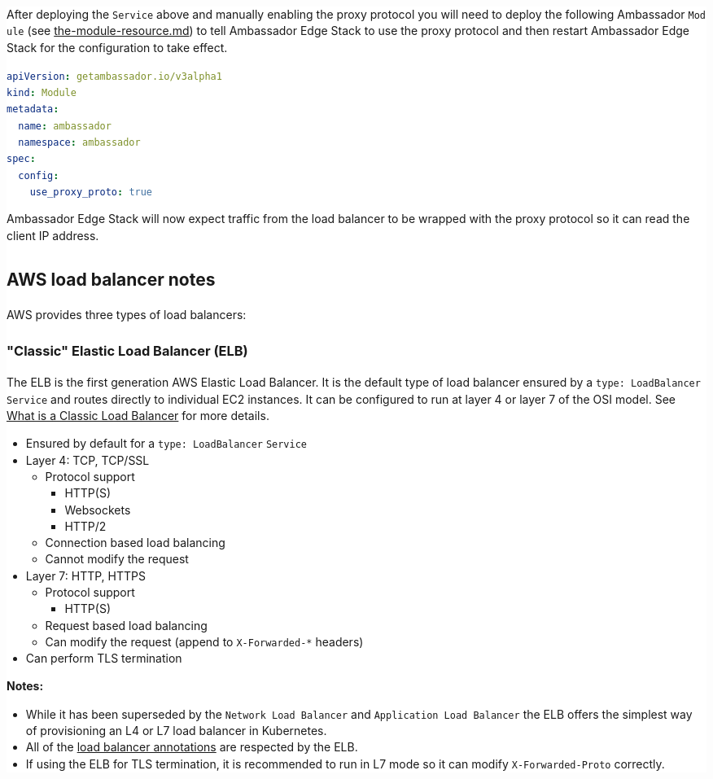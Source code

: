 After deploying the `Service` above and manually enabling the proxy protocol you will need to deploy the following Ambassador `Module` (see [the-module-resource.md](../../technical-reference/using-custom-resources/the-module-resource.md "mention")) to tell Ambassador Edge Stack to use the proxy protocol and then restart Ambassador Edge Stack for the configuration to take effect.

```yaml
apiVersion: getambassador.io/v3alpha1
kind: Module
metadata:
  name: ambassador
  namespace: ambassador
spec:
  config:
    use_proxy_proto: true
```

Ambassador Edge Stack will now expect traffic from the load balancer to be wrapped with the proxy protocol so it can read the client IP address.

## AWS load balancer notes

AWS provides three types of load balancers:

### "Classic" Elastic Load Balancer (ELB)

The ELB is the first generation AWS Elastic Load Balancer. It is the default type of load balancer ensured by a `type: LoadBalancer` `Service` and routes directly to individual EC2 instances. It can be configured to run at layer 4 or layer 7 of the OSI model. See [What is a Classic Load Balancer](https://docs.aws.amazon.com/elasticloadbalancing/latest/classic/introduction.html) for more details.

* Ensured by default for a `type: LoadBalancer` `Service`
* Layer 4: TCP, TCP/SSL
  * Protocol support
    * HTTP(S)
    * Websockets
    * HTTP/2
  * Connection based load balancing
  * Cannot modify the request
* Layer 7: HTTP, HTTPS
  * Protocol support
    * HTTP(S)
  * Request based load balancing
  * Can modify the request (append to `X-Forwarded-*` headers)
* Can perform TLS termination

**Notes:**

* While it has been superseded by the `Network Load Balancer` and `Application Load Balancer` the ELB offers the simplest way of provisioning an L4 or L7 load balancer in Kubernetes.
* All of the [load balancer annotations](ambassador-edge-stack-with-aws.md#load-balancer-annotations) are respected by the ELB.
* If using the ELB for TLS termination, it is recommended to run in L7 mode so it can modify `X-Forwarded-Proto` correctly.
